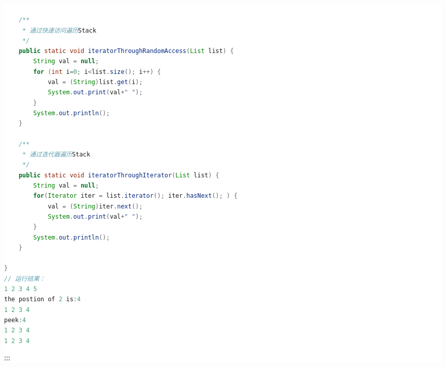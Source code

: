 ``` java

    /**
     * 通过快速访问遍历Stack
     */
    public static void iteratorThroughRandomAccess(List list) {
        String val = null;
        for (int i=0; i<list.size(); i++) {
            val = (String)list.get(i);
            System.out.print(val+" ");
        }
        System.out.println();
    }

    /**
     * 通过迭代器遍历Stack
     */
    public static void iteratorThroughIterator(List list) {
        String val = null;
        for(Iterator iter = list.iterator(); iter.hasNext(); ) {
            val = (String)iter.next();
            System.out.print(val+" ");
        }
        System.out.println();
    }

}
// 运行结果：
1 2 3 4 5 
the postion of 2 is:4
1 2 3 4 
peek:4
1 2 3 4 
1 2 3 4 
```
:::